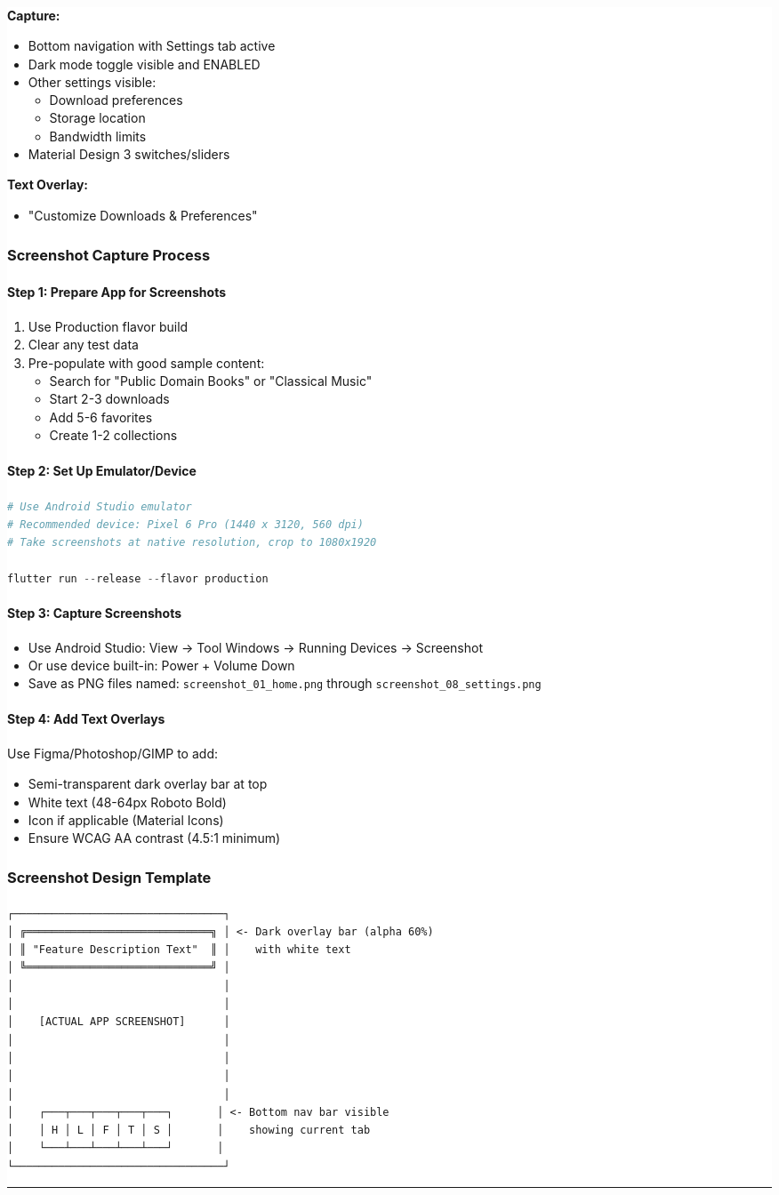 **Capture:**
- Bottom navigation with Settings tab active
- Dark mode toggle visible and ENABLED
- Other settings visible:
  - Download preferences
  - Storage location
  - Bandwidth limits
- Material Design 3 switches/sliders

**Text Overlay:**
- "Customize Downloads & Preferences"

### Screenshot Capture Process

#### Step 1: Prepare App for Screenshots
1. Use Production flavor build
2. Clear any test data
3. Pre-populate with good sample content:
   - Search for "Public Domain Books" or "Classical Music"
   - Start 2-3 downloads
   - Add 5-6 favorites
   - Create 1-2 collections

#### Step 2: Set Up Emulator/Device
```powershell
# Use Android Studio emulator
# Recommended device: Pixel 6 Pro (1440 x 3120, 560 dpi)
# Take screenshots at native resolution, crop to 1080x1920

flutter run --release --flavor production
```

#### Step 3: Capture Screenshots
- Use Android Studio: View → Tool Windows → Running Devices → Screenshot
- Or use device built-in: Power + Volume Down
- Save as PNG files named: `screenshot_01_home.png` through `screenshot_08_settings.png`

#### Step 4: Add Text Overlays
Use Figma/Photoshop/GIMP to add:
- Semi-transparent dark overlay bar at top
- White text (48-64px Roboto Bold)
- Icon if applicable (Material Icons)
- Ensure WCAG AA contrast (4.5:1 minimum)

### Screenshot Design Template
```
┌─────────────────────────────────┐
│ ╔═════════════════════════════╗ │ <- Dark overlay bar (alpha 60%)
│ ║ "Feature Description Text"  ║ │    with white text
│ ╚═════════════════════════════╝ │
│                                 │
│                                 │
│    [ACTUAL APP SCREENSHOT]      │
│                                 │
│                                 │
│                                 │
│                                 │
│    ┌───┬───┬───┬───┬───┐       │ <- Bottom nav bar visible
│    │ H │ L │ F │ T │ S │       │    showing current tab
│    └───┴───┴───┴───┴───┘       │
└─────────────────────────────────┘
```

---